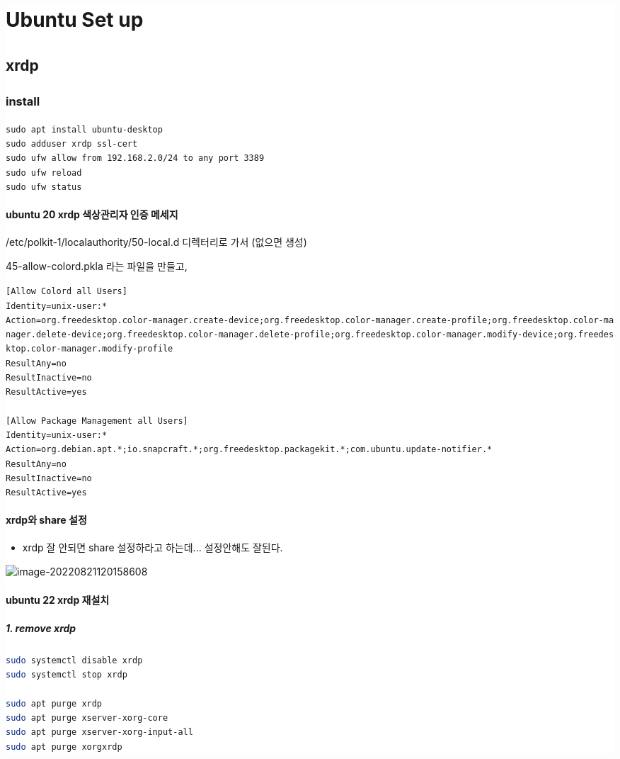 # Ubuntu Set up

## xrdp

### install

```
sudo apt install ubuntu-desktop
sudo adduser xrdp ssl-cert
sudo ufw allow from 192.168.2.0/24 to any port 3389
sudo ufw reload
sudo ufw status
```

#### ubuntu 20 xrdp 색상관리자 인증 메세지

/etc/polkit-1/localauthority/50-local.d
디렉터리로 가서 (없으면 생성)

45-allow-colord.pkla 라는 파일을 만들고,

```
[Allow Colord all Users]
Identity=unix-user:*
Action=org.freedesktop.color-manager.create-device;org.freedesktop.color-manager.create-profile;org.freedesktop.color-manager.delete-device;org.freedesktop.color-manager.delete-profile;org.freedesktop.color-manager.modify-device;org.freedesktop.color-manager.modify-profile
ResultAny=no
ResultInactive=no
ResultActive=yes

[Allow Package Management all Users]
Identity=unix-user:*
Action=org.debian.apt.*;io.snapcraft.*;org.freedesktop.packagekit.*;com.ubuntu.update-notifier.*
ResultAny=no
ResultInactive=no
ResultActive=yes
```

#### xrdp와 share  설정

* xrdp 잘 안되면 share 설정하라고 하는데... 설정안해도 잘된다.

![image-20220821120158608](D:\Code\dev\ubuntu\img\image-20220821120158608.png)

#### ubuntu 22 xrdp 재설치

##### 1. remove xrdp

```sh
sudo systemctl disable xrdp
sudo systemctl stop xrdp

sudo apt purge xrdp
sudo apt purge xserver-xorg-core
sudo apt purge xserver-xorg-input-all
sudo apt purge xorgxrdp
```
